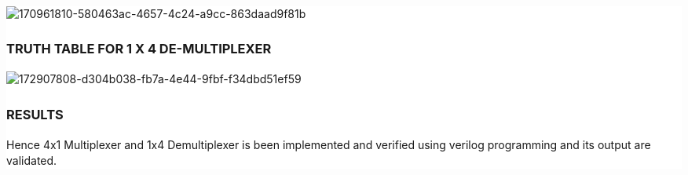 ![170961810-580463ac-4657-4c24-a9cc-863daad9f81b](https://user-images.githubusercontent.com/94154531/200104658-dc8256ba-60e4-4340-b5e6-d9678f19f450.png)
### TRUTH TABLE FOR 1 X 4 DE-MULTIPLEXER
![172907808-d304b038-fb7a-4e44-9fbf-f34dbd51ef59](https://user-images.githubusercontent.com/94154531/200104665-bea38a28-35db-4253-bb86-67e97888d410.png)






### RESULTS 
Hence 4x1 Multiplexer and 1x4 Demultiplexer is been implemented and verified using verilog programming and its output are validated.
